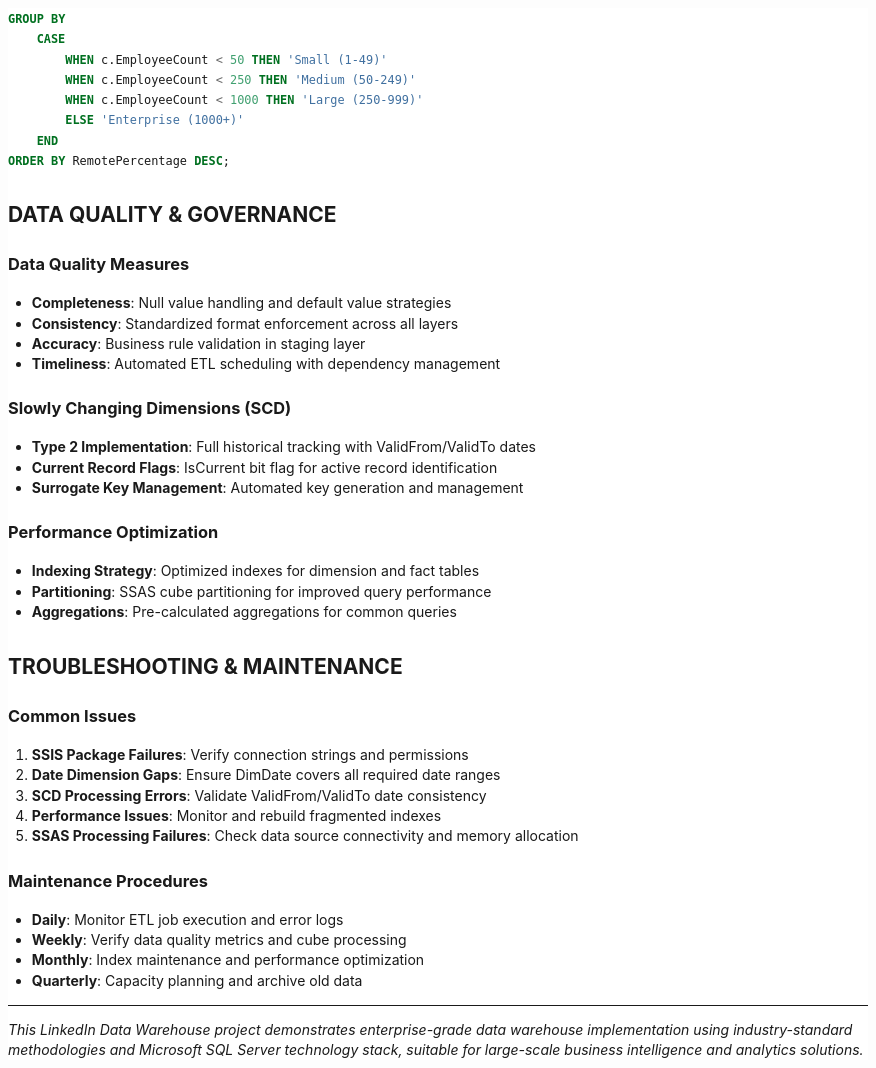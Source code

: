 ```sql
GROUP BY
    CASE
        WHEN c.EmployeeCount < 50 THEN 'Small (1-49)'
        WHEN c.EmployeeCount < 250 THEN 'Medium (50-249)'
        WHEN c.EmployeeCount < 1000 THEN 'Large (250-999)'
        ELSE 'Enterprise (1000+)'
    END
ORDER BY RemotePercentage DESC;
```

## **DATA QUALITY & GOVERNANCE**

### **Data Quality Measures**

- **Completeness**: Null value handling and default value strategies
- **Consistency**: Standardized format enforcement across all layers
- **Accuracy**: Business rule validation in staging layer
- **Timeliness**: Automated ETL scheduling with dependency management

### **Slowly Changing Dimensions (SCD)**

- **Type 2 Implementation**: Full historical tracking with ValidFrom/ValidTo dates
- **Current Record Flags**: IsCurrent bit flag for active record identification
- **Surrogate Key Management**: Automated key generation and management

### **Performance Optimization**

- **Indexing Strategy**: Optimized indexes for dimension and fact tables
- **Partitioning**: SSAS cube partitioning for improved query performance
- **Aggregations**: Pre-calculated aggregations for common queries

## **TROUBLESHOOTING & MAINTENANCE**

### **Common Issues**

1. **SSIS Package Failures**: Verify connection strings and permissions
2. **Date Dimension Gaps**: Ensure DimDate covers all required date ranges
3. **SCD Processing Errors**: Validate ValidFrom/ValidTo date consistency
4. **Performance Issues**: Monitor and rebuild fragmented indexes
5. **SSAS Processing Failures**: Check data source connectivity and memory allocation

### **Maintenance Procedures**

- **Daily**: Monitor ETL job execution and error logs
- **Weekly**: Verify data quality metrics and cube processing
- **Monthly**: Index maintenance and performance optimization
- **Quarterly**: Capacity planning and archive old data

---

_This LinkedIn Data Warehouse project demonstrates enterprise-grade data warehouse implementation using industry-standard methodologies and Microsoft SQL Server technology stack, suitable for large-scale business intelligence and analytics solutions._
